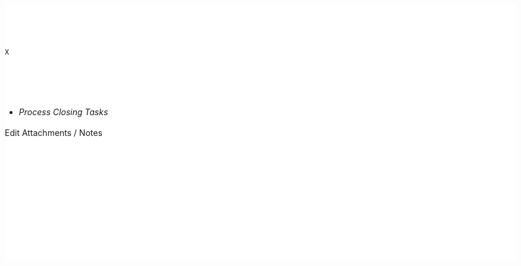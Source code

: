  

</td>
<td valign="top">

 

</td>
<td valign="top">

`X` 

</td>
<td valign="top">

 

</td>
<td valign="top">

 

</td>
</tr>
<tr>
<td valign="top">

-   *Process Closing Tasks*



</td>
<td valign="top">

Edit Attachments / Notes

</td>
<td valign="top">

 

</td>
<td valign="top">

 

</td>
<td valign="top">

 

</td>
<td valign="top">

 

</td>
<td valign="top">

 

</td>
<td valign="top">

 

</td>
<td valign="top">
